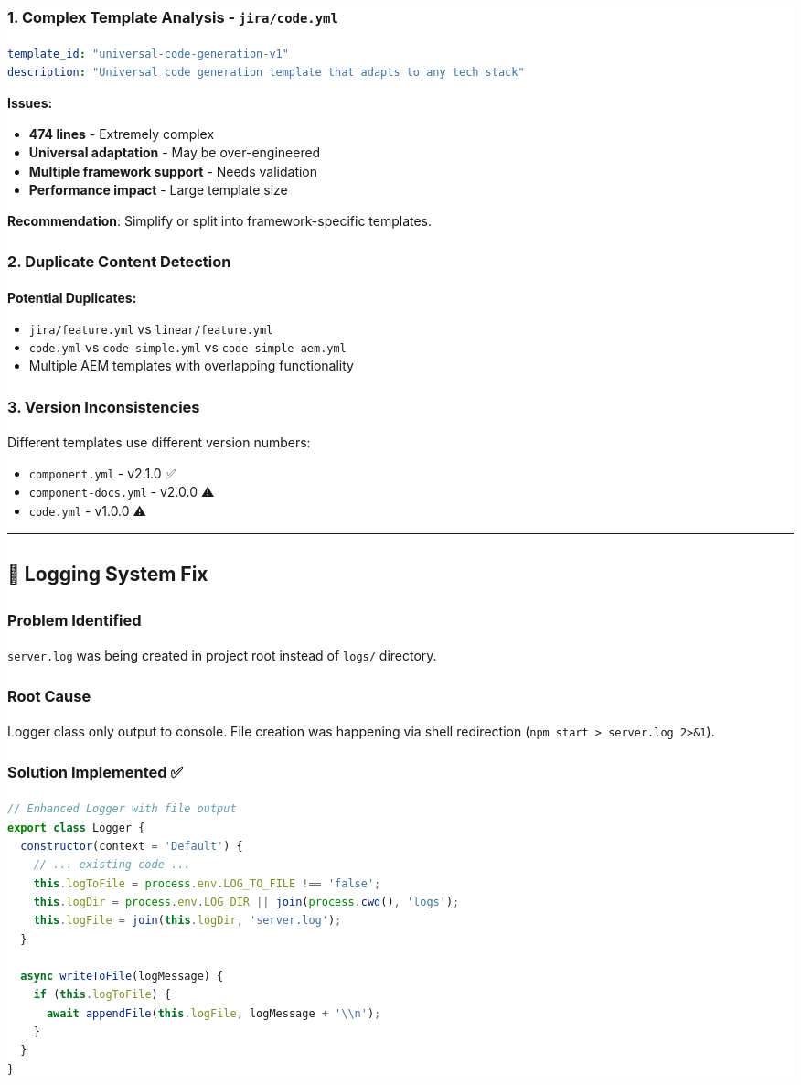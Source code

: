 ### **1. Complex Template Analysis - `jira/code.yml`**
```yaml
template_id: "universal-code-generation-v1"
description: "Universal code generation template that adapts to any tech stack"
```

**Issues:**
- **474 lines** - Extremely complex
- **Universal adaptation** - May be over-engineered
- **Multiple framework support** - Needs validation
- **Performance impact** - Large template size

**Recommendation**: Simplify or split into framework-specific templates.

### **2. Duplicate Content Detection**
**Potential Duplicates:**
- `jira/feature.yml` vs `linear/feature.yml`
- `code.yml` vs `code-simple.yml` vs `code-simple-aem.yml`
- Multiple AEM templates with overlapping functionality

### **3. Version Inconsistencies**
Different templates use different version numbers:
- `component.yml` - v2.1.0 ✅
- `component-docs.yml` - v2.0.0 ⚠️
- `code.yml` - v1.0.0 ⚠️

---

## **🔧 Logging System Fix**

### **Problem Identified**
`server.log` was being created in project root instead of `logs/` directory.

### **Root Cause**
Logger class only output to console. File creation was happening via shell redirection (`npm start > server.log 2>&1`).

### **Solution Implemented** ✅
```javascript
// Enhanced Logger with file output
export class Logger {
  constructor(context = 'Default') {
    // ... existing code ...
    this.logToFile = process.env.LOG_TO_FILE !== 'false';
    this.logDir = process.env.LOG_DIR || join(process.cwd(), 'logs');
    this.logFile = join(this.logDir, 'server.log');
  }
  
  async writeToFile(logMessage) {
    if (this.logToFile) {
      await appendFile(this.logFile, logMessage + '\\n');
    }
  }
}
```
